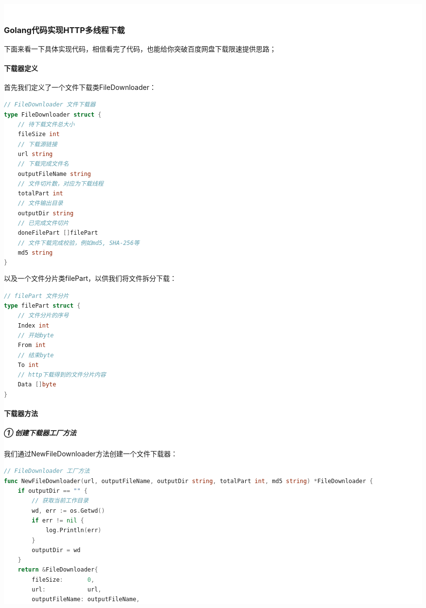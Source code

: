<BR/>

### Golang代码实现HTTP多线程下载

下面来看一下具体实现代码，相信看完了代码，也能给你突破百度网盘下载限速提供思路； 

#### 下载器定义

首先我们定义了一个文件下载类FileDownloader：

```go
// FileDownloader 文件下载器
type FileDownloader struct {
	// 待下载文件总大小
	fileSize int
	// 下载源链接
	url string
	// 下载完成文件名
	outputFileName string
	// 文件切片数，对应为下载线程
	totalPart int
	// 文件输出目录
	outputDir string
	// 已完成文件切片
	doneFilePart []filePart
	// 文件下载完成校验，例如md5, SHA-256等
	md5 string
}
```

以及一个文件分片类filePart，以供我们将文件拆分下载：

```go
// filePart 文件分片
type filePart struct {
	// 文件分片的序号
	Index int
	// 开始byte
	From int
	// 结束byte
	To int
	// http下载得到的文件分片内容
	Data []byte
}
```

#### 下载器方法

##### **① 创建下载器工厂方法**

我们通过NewFileDownloader方法创建一个文件下载器：

```go
// FileDownloader 工厂方法
func NewFileDownloader(url, outputFileName, outputDir string, totalPart int, md5 string) *FileDownloader {
	if outputDir == "" {
		// 获取当前工作目录
		wd, err := os.Getwd()
		if err != nil {
			log.Println(err)
		}
		outputDir = wd
	}
	return &FileDownloader{
		fileSize:       0,
		url:            url,
		outputFileName: outputFileName,
```